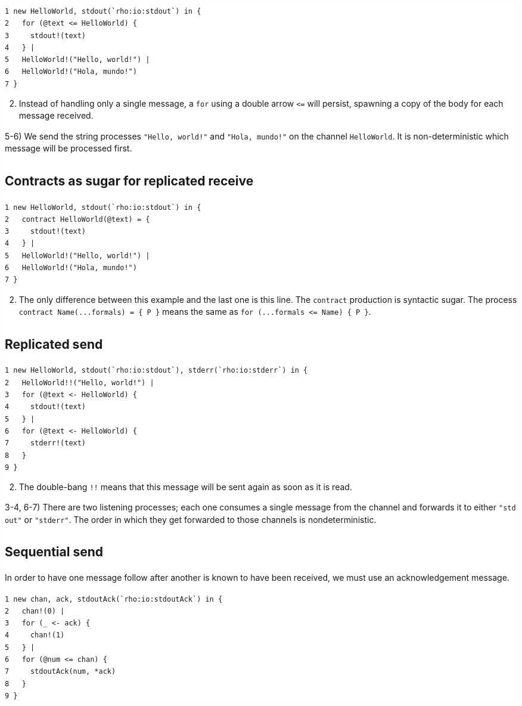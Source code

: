     1 new HelloWorld, stdout(`rho:io:stdout`) in {
    2   for (@text <= HelloWorld) {
    3     stdout!(text)
    4   } |
    5   HelloWorld!("Hello, world!") |
    6   HelloWorld!("Hola, mundo!")
    7 }

2) Instead of handling only a single message, a `for` using a double arrow `<=` will persist, spawning a copy of the body for each message received.

5-6) We send the string processes `"Hello, world!"` and `"Hola, mundo!"` on the channel `HelloWorld`.  It is non-deterministic which message will be processed first.

## Contracts as sugar for replicated receive

    1 new HelloWorld, stdout(`rho:io:stdout`) in {
    2   contract HelloWorld(@text) = {
    3     stdout!(text)
    4   } |
    5   HelloWorld!("Hello, world!") |
    6   HelloWorld!("Hola, mundo!")
    7 }

2) The only difference between this example and the last one is this line.  The `contract` production is syntactic sugar.  The process `contract Name(...formals) = { P }` means the same as `for (...formals <= Name) { P }`.

## Replicated send

    1 new HelloWorld, stdout(`rho:io:stdout`), stderr(`rho:io:stderr`) in {
    2   HelloWorld!!("Hello, world!") |
    3   for (@text <- HelloWorld) {
    4     stdout!(text)
    5   } |
    6   for (@text <- HelloWorld) {
    7     stderr!(text)
    8   }
    9 }

2) The double-bang `!!` means that this message will be sent again as soon as it is read.

3-4, 6-7) There are two listening processes; each one consumes a single message from the channel and forwards it to either `"stdout"` or `"stderr"`.  The order in which they get forwarded to those channels is nondeterministic.

## Sequential send

In order to have one message follow after another is known to have been received, we must use an acknowledgement message.

    1 new chan, ack, stdoutAck(`rho:io:stdoutAck`) in {
    2   chan!(0) |
    3   for (_ <- ack) {
    4     chan!(1)
    5   } |
    6   for (@num <= chan) {
    7     stdoutAck(num, *ack)
    8   }
    9 }
